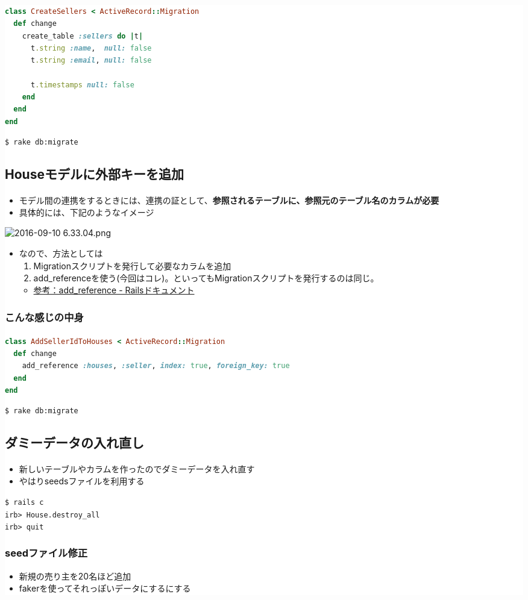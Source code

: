 ```rb:db/migrate/yyyymmddhhss_create_sellers.rb
class CreateSellers < ActiveRecord::Migration
  def change
    create_table :sellers do |t|
      t.string :name,  null: false
      t.string :email, null: false

      t.timestamps null: false
    end
  end
end
```

```bash:
$ rake db:migrate
```

## Houseモデルに外部キーを追加
- モデル間の連携をするときには、連携の証として、**参照されるテーブルに、参照元のテーブル名のカラムが必要**
- 具体的には、下記のようなイメージ

<img width="626" alt="2016-09-10 6.33.04.png" src="https://qiita-image-store.s3.amazonaws.com/0/79919/780e5351-e1b2-202a-650a-d5a52a6cb40f.png">


- なので、方法としては
  1. Migrationスクリプトを発行して必要なカラムを追加
  2. add_referenceを使う(今回はコレ)。といってもMigrationスクリプトを発行するのは同じ。
    - [参考：add_reference - Railsドキュメント](http://railsdoc.com/references/add_reference)

### こんな感じの中身
```rb:db/migrate/20160923090339_add_seller_id_to_houses.rb
class AddSellerIdToHouses < ActiveRecord::Migration
  def change
    add_reference :houses, :seller, index: true, foreign_key: true
  end
end
```

```bash:
$ rake db:migrate
```

## ダミーデータの入れ直し
- 新しいテーブルやカラムを作ったのでダミーデータを入れ直す
- やはりseedsファイルを利用する

```bash:まずは既存のデータを削除
$ rails c
irb> House.destroy_all
irb> quit
```

### seedファイル修正
- 新規の売り主を20名ほど追加
- fakerを使ってそれっぽいデータにするにする
